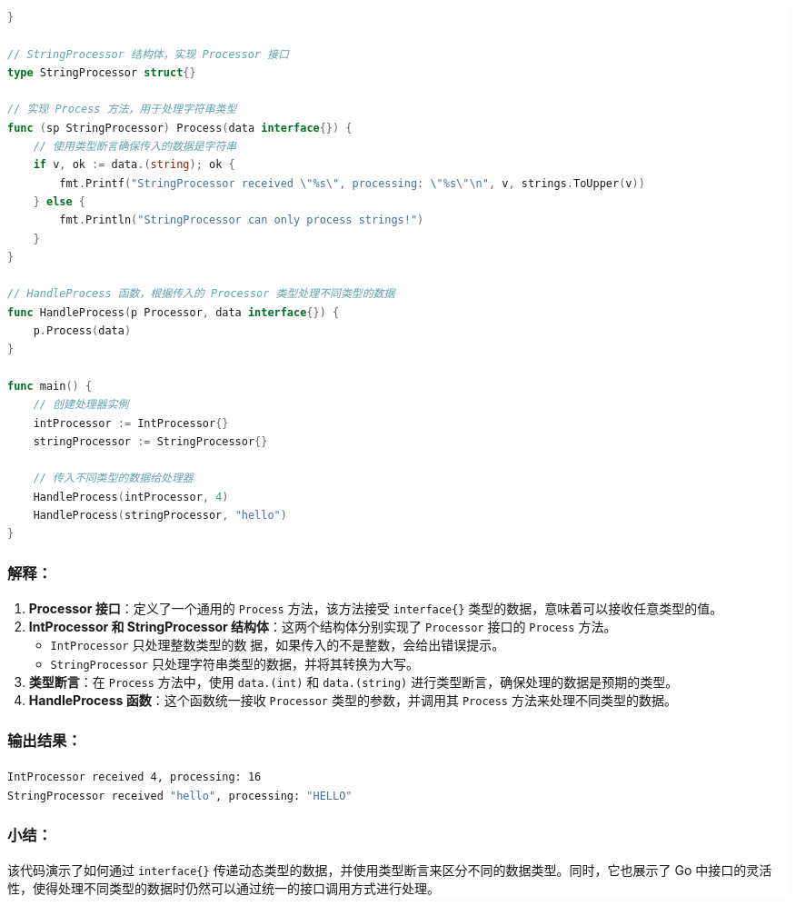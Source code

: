 ```go
}

// StringProcessor 结构体，实现 Processor 接口
type StringProcessor struct{}

// 实现 Process 方法，用于处理字符串类型
func (sp StringProcessor) Process(data interface{}) {
	// 使用类型断言确保传入的数据是字符串
	if v, ok := data.(string); ok {
		fmt.Printf("StringProcessor received \"%s\", processing: \"%s\"\n", v, strings.ToUpper(v))
	} else {
		fmt.Println("StringProcessor can only process strings!")
	}
}

// HandleProcess 函数，根据传入的 Processor 类型处理不同类型的数据
func HandleProcess(p Processor, data interface{}) {
	p.Process(data)
}

func main() {
	// 创建处理器实例
	intProcessor := IntProcessor{}
	stringProcessor := StringProcessor{}

	// 传入不同类型的数据给处理器
	HandleProcess(intProcessor, 4)
	HandleProcess(stringProcessor, "hello")
}
```

### 解释：
1. **Processor 接口**：定义了一个通用的 `Process` 方法，该方法接受 `interface{}` 类型的数据，意味着可以接收任意类型的值。
2. **IntProcessor 和 StringProcessor 结构体**：这两个结构体分别实现了 `Processor` 接口的 `Process` 方法。  
   - `IntProcessor` 只处理整数类型的数 据，如果传入的不是整数，会给出错误提示。
   - `StringProcessor` 只处理字符串类型的数据，并将其转换为大写。
3. **类型断言**：在 `Process` 方法中，使用 `data.(int)` 和 `data.(string)` 进行类型断言，确保处理的数据是预期的类型。
4. **HandleProcess 函数**：这个函数统一接收 `Processor` 类型的参数，并调用其 `Process` 方法来处理不同类型的数据。

### 输出结果：
```bash
IntProcessor received 4, processing: 16
StringProcessor received "hello", processing: "HELLO"
```

### 小结：
该代码演示了如何通过 `interface{}` 传递动态类型的数据，并使用类型断言来区分不同的数据类型。同时，它也展示了 Go 中接口的灵活性，使得处理不同类型的数据时仍然可以通过统一的接口调用方式进行处理。
